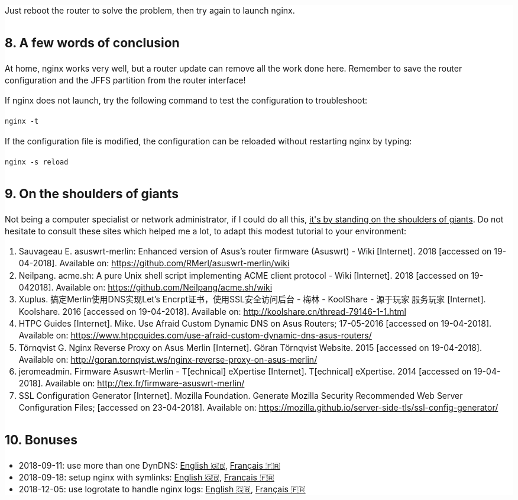 Just reboot the router to solve the problem, then try again to launch nginx.
  
## 8. A few words of conclusion
At home, nginx works very well, but a router update can remove all the work done here. Remember to save the router configuration and the JFFS partition from the router interface!
  
If nginx does not launch, try the following command to test the configuration to troubleshoot:
```shell
nginx -t
```
If the configuration file is modified, the configuration can be reloaded without restarting nginx by typing:  
```shell
nginx -s reload
```  
  
## 9. On the shoulders of giants  
Not being a computer specialist or network administrator, if I could do all this, [it's by standing on the shoulders of giants](https://en.wikipedia.org/wiki/Standing_on_the_shoulders_of_giants). Do not hesitate to consult these sites which helped me a lot, to adapt this modest tutorial to your environment:  
  
1. Sauvageau E. asuswrt-merlin: Enhanced version of Asus’s router firmware (Asuswrt) - Wiki [Internet]. 2018 [accessed on 19-04-2018]. Available on: https://github.com/RMerl/asuswrt-merlin/wiki
2. Neilpang. acme.sh: A pure Unix shell script implementing ACME client protocol - Wiki [Internet]. 2018 [accessed on 19-042018]. Available on: https://github.com/Neilpang/acme.sh/wiki
3. Xuplus. 搞定Merlin使用DNS实现Let’s Encrpt证书，使用SSL安全访问后台 - 梅林 - KoolShare - 源于玩家 服务玩家 [Internet]. Koolshare. 2016 [accessed on 19-04-2018]. Available on: http://koolshare.cn/thread-79146-1-1.html
4. HTPC Guides [Internet]. Mike. Use Afraid Custom Dynamic DNS on Asus Routers; 17-05-2016 [accessed on 19-04-2018]. Available on: https://www.htpcguides.com/use-afraid-custom-dynamic-dns-asus-routers/
5. Törnqvist G. Nginx Reverse Proxy on Asus Merlin [Internet]. Göran Törnqvist Website. 2015 [accessed on 19-04-2018]. Available on: http://goran.tornqvist.ws/nginx-reverse-proxy-on-asus-merlin/
6. jeromeadmin. Firmware Asuswrt-Merlin - T[echnical] eXpertise [Internet]. T[echnical] eXpertise. 2014 [accessed on 19-04-2018]. Available on: http://tex.fr/firmware-asuswrt-merlin/
7. SSL Configuration Generator [Internet]. Mozilla Foundation. Generate Mozilla Security Recommended Web Server Configuration Files; [accessed on 23-04-2018]. Available on: https://mozilla.github.io/server-side-tls/ssl-config-generator/
  
## 10. Bonuses
- 2018-09-11: use more than one DynDNS: [English 🇬🇧](Bonus/20180911-bonusEn-2+DNS.md), [Français 🇫🇷](Bonus/20180911-bonusFr-2+DNS.md)
- 2018-09-18: setup nginx with symlinks: [English 🇬🇧](Bonus/20180918-bonusEn-symlinks.md), [Français 🇫🇷](Bonus/20180918-bonusFr-symlinks.md)
- 2018-12-05: use logrotate to handle nginx logs: [English 🇬🇧](Bonus/20181205-bonusEn-logrotate.md), [Français 🇫🇷](Bonus/20181205-bonusFr-logrotate.md)
